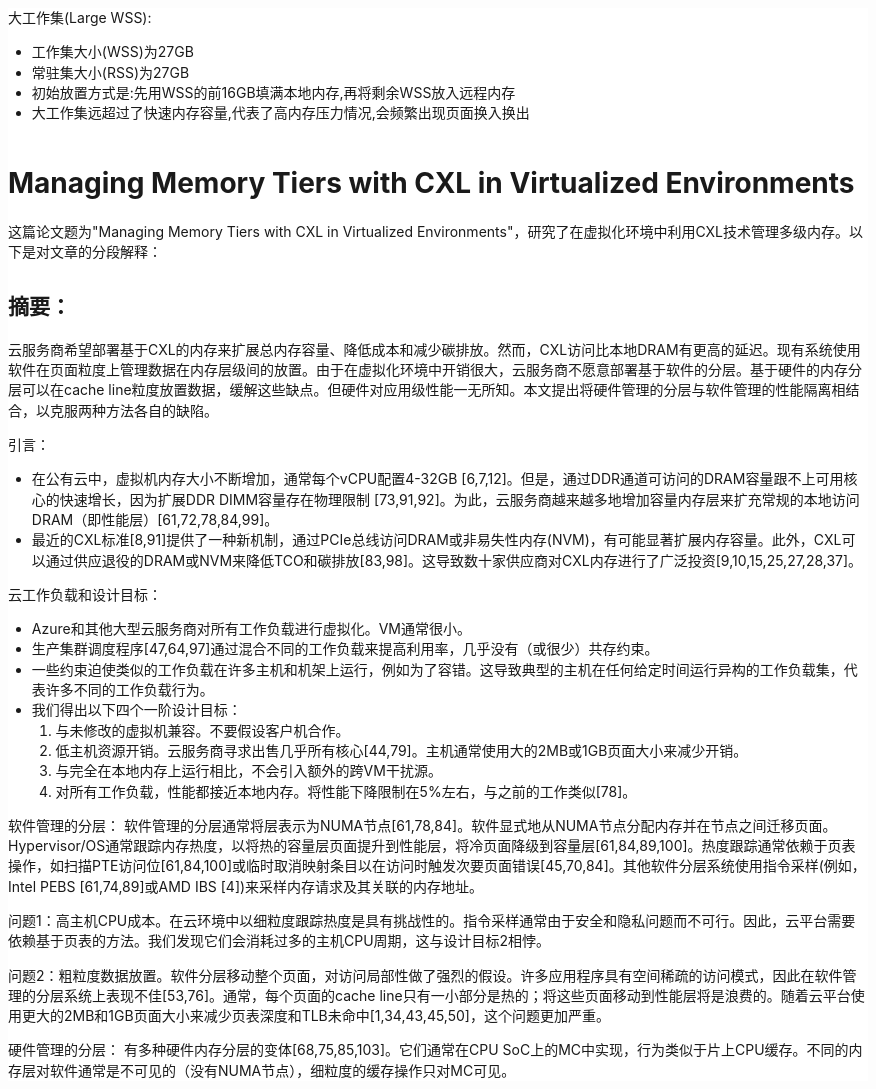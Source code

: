 大工作集(Large WSS):

- 工作集大小(WSS)为27GB
- 常驻集大小(RSS)为27GB
- 初始放置方式是:先用WSS的前16GB填满本地内存,再将剩余WSS放入远程内存
- 大工作集远超过了快速内存容量,代表了高内存压力情况,会频繁出现页面换入换出







# Managing Memory Tiers with CXL in Virtualized Environments

这篇论文题为"Managing Memory Tiers with CXL in Virtualized Environments"，研究了在虚拟化环境中利用CXL技术管理多级内存。以下是对文章的分段解释：

## 摘要：

云服务商希望部署基于CXL的内存来扩展总内存容量、降低成本和减少碳排放。然而，CXL访问比本地DRAM有更高的延迟。现有系统使用软件在页面粒度上管理数据在内存层级间的放置。由于在虚拟化环境中开销很大，云服务商不愿意部署基于软件的分层。基于硬件的内存分层可以在cache line粒度放置数据，缓解这些缺点。但硬件对应用级性能一无所知。本文提出将硬件管理的分层与软件管理的性能隔离相结合，以克服两种方法各自的缺陷。

引言：
- 在公有云中，虚拟机内存大小不断增加，通常每个vCPU配置4-32GB [6,7,12]。但是，通过DDR通道可访问的DRAM容量跟不上可用核心的快速增长，因为扩展DDR DIMM容量存在物理限制 [73,91,92]。为此，云服务商越来越多地增加容量内存层来扩充常规的本地访问DRAM（即性能层）[61,72,78,84,99]。
- 最近的CXL标准[8,91]提供了一种新机制，通过PCIe总线访问DRAM或非易失性内存(NVM)，有可能显著扩展内存容量。此外，CXL可以通过供应退役的DRAM或NVM来降低TCO和碳排放[83,98]。这导致数十家供应商对CXL内存进行了广泛投资[9,10,15,25,27,28,37]。

云工作负载和设计目标：
- Azure和其他大型云服务商对所有工作负载进行虚拟化。VM通常很小。
- 生产集群调度程序[47,64,97]通过混合不同的工作负载来提高利用率，几乎没有（或很少）共存约束。
- 一些约束迫使类似的工作负载在许多主机和机架上运行，例如为了容错。这导致典型的主机在任何给定时间运行异构的工作负载集，代表许多不同的工作负载行为。
- 我们得出以下四个一阶设计目标：
  1. 与未修改的虚拟机兼容。不要假设客户机合作。 
  2. 低主机资源开销。云服务商寻求出售几乎所有核心[44,79]。主机通常使用大的2MB或1GB页面大小来减少开销。
  3. 与完全在本地内存上运行相比，不会引入额外的跨VM干扰源。
  4. 对所有工作负载，性能都接近本地内存。将性能下降限制在5%左右，与之前的工作类似[78]。

软件管理的分层：
软件管理的分层通常将层表示为NUMA节点[61,78,84]。软件显式地从NUMA节点分配内存并在节点之间迁移页面。Hypervisor/OS通常跟踪内存热度，以将热的容量层页面提升到性能层，将冷页面降级到容量层[61,84,89,100]。热度跟踪通常依赖于页表操作，如扫描PTE访问位[61,84,100]或临时取消映射条目以在访问时触发次要页面错误[45,70,84]。其他软件分层系统使用指令采样(例如，Intel PEBS [61,74,89]或AMD IBS [4])来采样内存请求及其关联的内存地址。

问题1：高主机CPU成本。在云环境中以细粒度跟踪热度是具有挑战性的。指令采样通常由于安全和隐私问题而不可行。因此，云平台需要依赖基于页表的方法。我们发现它们会消耗过多的主机CPU周期，这与设计目标2相悖。

问题2：粗粒度数据放置。软件分层移动整个页面，对访问局部性做了强烈的假设。许多应用程序具有空间稀疏的访问模式，因此在软件管理的分层系统上表现不佳[53,76]。通常，每个页面的cache line只有一小部分是热的；将这些页面移动到性能层将是浪费的。随着云平台使用更大的2MB和1GB页面大小来减少页表深度和TLB未命中[1,34,43,45,50]，这个问题更加严重。

硬件管理的分层：
有多种硬件内存分层的变体[68,75,85,103]。它们通常在CPU SoC上的MC中实现，行为类似于片上CPU缓存。不同的内存层对软件通常是不可见的（没有NUMA节点），细粒度的缓存操作只对MC可见。
